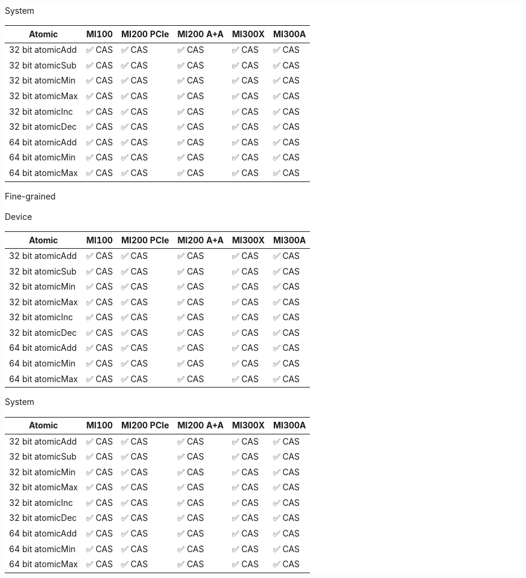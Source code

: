 
System

| Atomic | MI100 | MI200 PCIe | MI200 A+A | MI300X | MI300A |
| --- | --- | --- | --- | --- | --- |
| 32 bit atomicAdd | ✅ CAS | ✅ CAS | ✅ CAS | ✅ CAS | ✅ CAS |
| 32 bit atomicSub | ✅ CAS | ✅ CAS | ✅ CAS | ✅ CAS | ✅ CAS |
| 32 bit atomicMin | ✅ CAS | ✅ CAS | ✅ CAS | ✅ CAS | ✅ CAS |
| 32 bit atomicMax | ✅ CAS | ✅ CAS | ✅ CAS | ✅ CAS | ✅ CAS |
| 32 bit atomicInc | ✅ CAS | ✅ CAS | ✅ CAS | ✅ CAS | ✅ CAS |
| 32 bit atomicDec | ✅ CAS | ✅ CAS | ✅ CAS | ✅ CAS | ✅ CAS |
| 64 bit atomicAdd | ✅ CAS | ✅ CAS | ✅ CAS | ✅ CAS | ✅ CAS |
| 64 bit atomicMin | ✅ CAS | ✅ CAS | ✅ CAS | ✅ CAS | ✅ CAS |
| 64 bit atomicMax | ✅ CAS | ✅ CAS | ✅ CAS | ✅ CAS | ✅ CAS |

Fine-grained

Device

| Atomic | MI100 | MI200 PCIe | MI200 A+A | MI300X | MI300A |
| --- | --- | --- | --- | --- | --- |
| 32 bit atomicAdd | ✅ CAS | ✅ CAS | ✅ CAS | ✅ CAS | ✅ CAS |
| 32 bit atomicSub | ✅ CAS | ✅ CAS | ✅ CAS | ✅ CAS | ✅ CAS |
| 32 bit atomicMin | ✅ CAS | ✅ CAS | ✅ CAS | ✅ CAS | ✅ CAS |
| 32 bit atomicMax | ✅ CAS | ✅ CAS | ✅ CAS | ✅ CAS | ✅ CAS |
| 32 bit atomicInc | ✅ CAS | ✅ CAS | ✅ CAS | ✅ CAS | ✅ CAS |
| 32 bit atomicDec | ✅ CAS | ✅ CAS | ✅ CAS | ✅ CAS | ✅ CAS |
| 64 bit atomicAdd | ✅ CAS | ✅ CAS | ✅ CAS | ✅ CAS | ✅ CAS |
| 64 bit atomicMin | ✅ CAS | ✅ CAS | ✅ CAS | ✅ CAS | ✅ CAS |
| 64 bit atomicMax | ✅ CAS | ✅ CAS | ✅ CAS | ✅ CAS | ✅ CAS |

System

| Atomic | MI100 | MI200 PCIe | MI200 A+A | MI300X | MI300A |
| --- | --- | --- | --- | --- | --- |
| 32 bit atomicAdd | ✅ CAS | ✅ CAS | ✅ CAS | ✅ CAS | ✅ CAS |
| 32 bit atomicSub | ✅ CAS | ✅ CAS | ✅ CAS | ✅ CAS | ✅ CAS |
| 32 bit atomicMin | ✅ CAS | ✅ CAS | ✅ CAS | ✅ CAS | ✅ CAS |
| 32 bit atomicMax | ✅ CAS | ✅ CAS | ✅ CAS | ✅ CAS | ✅ CAS |
| 32 bit atomicInc | ✅ CAS | ✅ CAS | ✅ CAS | ✅ CAS | ✅ CAS |
| 32 bit atomicDec | ✅ CAS | ✅ CAS | ✅ CAS | ✅ CAS | ✅ CAS |
| 64 bit atomicAdd | ✅ CAS | ✅ CAS | ✅ CAS | ✅ CAS | ✅ CAS |
| 64 bit atomicMin | ✅ CAS | ✅ CAS | ✅ CAS | ✅ CAS | ✅ CAS |
| 64 bit atomicMax | ✅ CAS | ✅ CAS | ✅ CAS | ✅ CAS | ✅ CAS |
